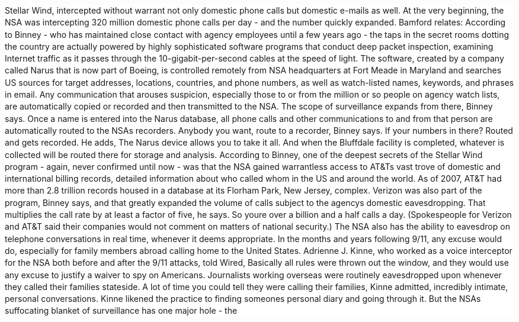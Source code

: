 Stellar Wind, intercepted
without warrant not only domestic phone calls but domestic e-mails as well. At the very beginning, the NSA was intercepting
320 million domestic phone calls per day - and the number quickly expanded.
Bamford relates:
According to Binney - who has maintained
close contact with agency employees until a few years ago - the taps in
the secret rooms dotting the country are actually powered by highly
sophisticated software programs that conduct deep packet inspection,
examining Internet traffic as it passes through the
10-gigabit-per-second cables at the speed of light.
The software, created by a
company called Narus that is now part of
Boeing, is controlled remotely from NSA headquarters at Fort Meade in
Maryland and searches US sources for target addresses, locations,
countries, and phone numbers, as well as watch-listed names, keywords,
and phrases in email.
Any communication that arouses suspicion,
especially those to or from the million or so people on agency watch
lists, are automatically copied or recorded and then transmitted to the
NSA.
The scope of surveillance expands from there, Binney says.
Once a name
is entered into the Narus database, all phone calls and other
communications to and from that person are automatically routed to the
NSAs recorders.
Anybody you want, route to a recorder,
Binney says. If your numbers in there? Routed and gets recorded.
He adds,
The Narus device allows you to take it all.
And when the Bluffdale facility is
completed, whatever is collected will be routed there for storage and
analysis.
According to Binney, one of the deepest secrets of the Stellar Wind
program - again, never confirmed until now - was that the NSA gained
warrantless access to AT&Ts vast trove of domestic and international
billing records, detailed information about who called whom in the US
and around the world. As of 2007, AT&T had more than 2.8 trillion
records housed in a database at its Florham Park, New Jersey, complex.
Verizon was also part of the program, Binney says, and that greatly
expanded the volume of calls subject to the agencys domestic
eavesdropping.
That multiplies the call rate by at
least a factor of five, he says.
So youre over a billion and a
half calls a day. (Spokespeople for Verizon and AT&T said their
companies would not comment on matters of national security.)
The NSA also has the ability to eavesdrop on
telephone conversations in real time, whenever it deems appropriate. In the
months and years following 9/11, any excuse would do, especially for family
members abroad calling home to the United States.
Adrienne J. Kinne, who worked as a voice
interceptor for the NSA both before and after the 9/11 attacks, told Wired,
Basically all rules were thrown out the
window, and they would use any excuse to justify a waiver to spy on
Americans.
Journalists working overseas were routinely
eavesdropped upon whenever they called their families stateside.
A lot of time you could tell they were
calling their families, Kinne admitted, incredibly intimate, personal
conversations.
Kinne likened the practice to finding someones
personal diary and going through it.
But the NSAs suffocating blanket of surveillance has one major hole - the